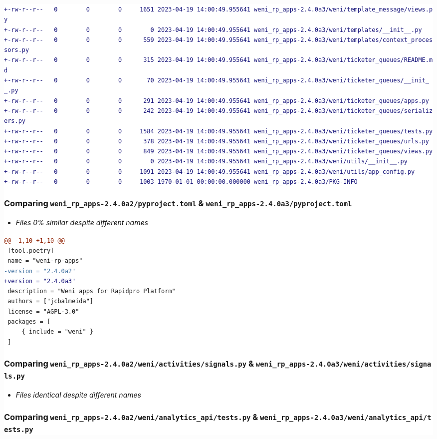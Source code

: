 ```diff
+-rw-r--r--   0        0        0     1651 2023-04-19 14:00:49.955641 weni_rp_apps-2.4.0a3/weni/template_message/views.py
+-rw-r--r--   0        0        0        0 2023-04-19 14:00:49.955641 weni_rp_apps-2.4.0a3/weni/templates/__init__.py
+-rw-r--r--   0        0        0      559 2023-04-19 14:00:49.955641 weni_rp_apps-2.4.0a3/weni/templates/context_processors.py
+-rw-r--r--   0        0        0      315 2023-04-19 14:00:49.955641 weni_rp_apps-2.4.0a3/weni/ticketer_queues/README.md
+-rw-r--r--   0        0        0       70 2023-04-19 14:00:49.955641 weni_rp_apps-2.4.0a3/weni/ticketer_queues/__init__.py
+-rw-r--r--   0        0        0      291 2023-04-19 14:00:49.955641 weni_rp_apps-2.4.0a3/weni/ticketer_queues/apps.py
+-rw-r--r--   0        0        0      242 2023-04-19 14:00:49.955641 weni_rp_apps-2.4.0a3/weni/ticketer_queues/serializers.py
+-rw-r--r--   0        0        0     1584 2023-04-19 14:00:49.955641 weni_rp_apps-2.4.0a3/weni/ticketer_queues/tests.py
+-rw-r--r--   0        0        0      378 2023-04-19 14:00:49.955641 weni_rp_apps-2.4.0a3/weni/ticketer_queues/urls.py
+-rw-r--r--   0        0        0      849 2023-04-19 14:00:49.955641 weni_rp_apps-2.4.0a3/weni/ticketer_queues/views.py
+-rw-r--r--   0        0        0        0 2023-04-19 14:00:49.955641 weni_rp_apps-2.4.0a3/weni/utils/__init__.py
+-rw-r--r--   0        0        0     1091 2023-04-19 14:00:49.955641 weni_rp_apps-2.4.0a3/weni/utils/app_config.py
+-rw-r--r--   0        0        0     1003 1970-01-01 00:00:00.000000 weni_rp_apps-2.4.0a3/PKG-INFO
```

### Comparing `weni_rp_apps-2.4.0a2/pyproject.toml` & `weni_rp_apps-2.4.0a3/pyproject.toml`

 * *Files 0% similar despite different names*

```diff
@@ -1,10 +1,10 @@
 [tool.poetry]
 name = "weni-rp-apps"
-version = "2.4.0a2"
+version = "2.4.0a3"
 description = "Weni apps for Rapidpro Platform"
 authors = ["jcbalmeida"]
 license = "AGPL-3.0"
 packages = [
     { include = "weni" }
 ]
```

### Comparing `weni_rp_apps-2.4.0a2/weni/activities/signals.py` & `weni_rp_apps-2.4.0a3/weni/activities/signals.py`

 * *Files identical despite different names*

### Comparing `weni_rp_apps-2.4.0a2/weni/analytics_api/tests.py` & `weni_rp_apps-2.4.0a3/weni/analytics_api/tests.py`

